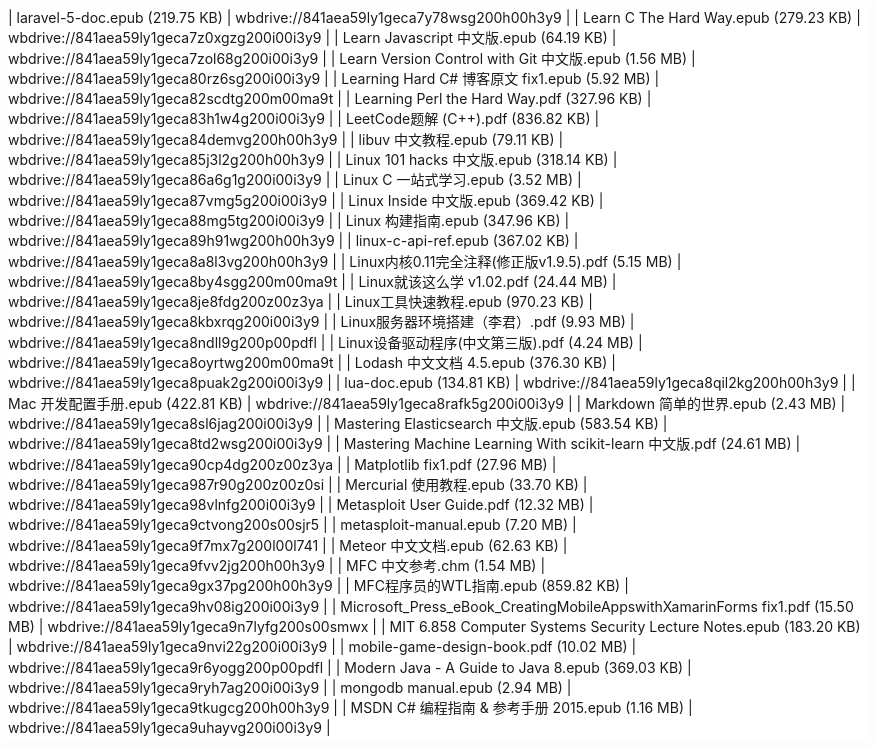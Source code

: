| laravel-5-doc.epub (219.75 KB) | wbdrive://841aea59ly1geca7y78wsg200h00h3y9 |
| Learn C The Hard Way.epub (279.23 KB) | wbdrive://841aea59ly1geca7z0xgzg200i00i3y9 |
| Learn Javascript 中文版.epub (64.19 KB) | wbdrive://841aea59ly1geca7zol68g200i00i3y9 |
| Learn Version Control with Git 中文版.epub (1.56 MB) | wbdrive://841aea59ly1geca80rz6sg200i00i3y9 |
| Learning Hard C# 博客原文 fix1.epub (5.92 MB) | wbdrive://841aea59ly1geca82scdtg200m00ma9t |
| Learning Perl the Hard Way.pdf (327.96 KB) | wbdrive://841aea59ly1geca83h1w4g200i00i3y9 |
| LeetCode题解 (C++).pdf (836.82 KB) | wbdrive://841aea59ly1geca84demvg200h00h3y9 |
| libuv 中文教程.epub (79.11 KB) | wbdrive://841aea59ly1geca85j3l2g200h00h3y9 |
| Linux 101 hacks 中文版.epub (318.14 KB) | wbdrive://841aea59ly1geca86a6g1g200i00i3y9 |
| Linux C 一站式学习.epub (3.52 MB) | wbdrive://841aea59ly1geca87vmg5g200i00i3y9 |
| Linux Inside 中文版.epub (369.42 KB) | wbdrive://841aea59ly1geca88mg5tg200i00i3y9 |
| Linux 构建指南.epub (347.96 KB) | wbdrive://841aea59ly1geca89h91wg200h00h3y9 |
| linux-c-api-ref.epub (367.02 KB) | wbdrive://841aea59ly1geca8a8l3vg200h00h3y9 |
| Linux内核0.11完全注释(修正版v1.9.5).pdf (5.15 MB) | wbdrive://841aea59ly1geca8by4sgg200m00ma9t |
| Linux就该这么学 v1.02.pdf (24.44 MB) | wbdrive://841aea59ly1geca8je8fdg200z00z3ya |
| Linux工具快速教程.epub (970.23 KB) | wbdrive://841aea59ly1geca8kbxrqg200i00i3y9 |
| Linux服务器环境搭建（李君）.pdf (9.93 MB) | wbdrive://841aea59ly1geca8ndll9g200p00pdfl |
| Linux设备驱动程序(中文第三版).pdf (4.24 MB) | wbdrive://841aea59ly1geca8oyrtwg200m00ma9t |
| Lodash 中文文档 4.5.epub (376.30 KB) | wbdrive://841aea59ly1geca8puak2g200i00i3y9 |
| lua-doc.epub (134.81 KB) | wbdrive://841aea59ly1geca8qil2kg200h00h3y9 |
| Mac 开发配置手册.epub (422.81 KB) | wbdrive://841aea59ly1geca8rafk5g200i00i3y9 |
| Markdown 简单的世界.epub (2.43 MB) | wbdrive://841aea59ly1geca8sl6jag200i00i3y9 |
| Mastering Elasticsearch 中文版.epub (583.54 KB) | wbdrive://841aea59ly1geca8td2wsg200i00i3y9 |
| Mastering Machine Learning With scikit-learn 中文版.pdf (24.61 MB) | wbdrive://841aea59ly1geca90cp4dg200z00z3ya |
| Matplotlib fix1.pdf (27.96 MB) | wbdrive://841aea59ly1geca987r90g200z00z0si |
| Mercurial 使用教程.epub (33.70 KB) | wbdrive://841aea59ly1geca98vlnfg200i00i3y9 |
| Metasploit User Guide.pdf (12.32 MB) | wbdrive://841aea59ly1geca9ctvong200s00sjr5 |
| metasploit-manual.epub (7.20 MB) | wbdrive://841aea59ly1geca9f7mx7g200l00l741 |
| Meteor 中文文档.epub (62.63 KB) | wbdrive://841aea59ly1geca9fvv2jg200h00h3y9 |
| MFC 中文参考.chm (1.54 MB) | wbdrive://841aea59ly1geca9gx37pg200h00h3y9 |
| MFC程序员的WTL指南.epub (859.82 KB) | wbdrive://841aea59ly1geca9hv08ig200i00i3y9 |
| Microsoft_Press_eBook_CreatingMobileAppswithXamarinForms fix1.pdf (15.50 MB) | wbdrive://841aea59ly1geca9n7lyfg200s00smwx |
| MIT 6.858 Computer Systems Security Lecture Notes.epub (183.20 KB) | wbdrive://841aea59ly1geca9nvi22g200i00i3y9 |
| mobile-game-design-book.pdf (10.02 MB) | wbdrive://841aea59ly1geca9r6yogg200p00pdfl |
| Modern Java - A Guide to Java 8.epub (369.03 KB) | wbdrive://841aea59ly1geca9ryh7ag200i00i3y9 |
| mongodb manual.epub (2.94 MB) | wbdrive://841aea59ly1geca9tkugcg200h00h3y9 |
| MSDN C# 编程指南 & 参考手册 2015.epub (1.16 MB) | wbdrive://841aea59ly1geca9uhayvg200i00i3y9 |